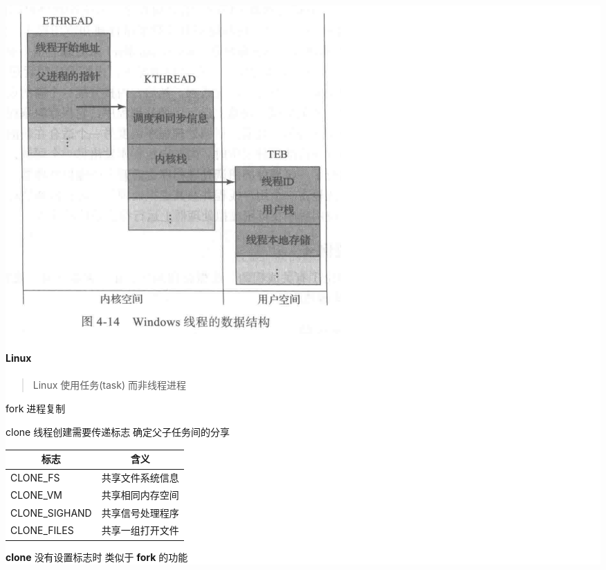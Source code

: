 ![WindowsThreadData](multithread.assets/image-20210301143718615.png)

#### Linux

>   Linux 使用任务(task) 而非线程进程

fork 进程复制

clone 线程创建需要传递标志 确定父子任务间的分享

| 标志          | 含义             |
| ------------- | ---------------- |
| CLONE_FS      | 共享文件系统信息 |
| CLONE_VM      | 共享相同内存空间 |
| CLONE_SIGHAND | 共享信号处理程序 |
| CLONE_FILES   | 共享一组打开文件 |

**clone** 没有设置标志时 类似于 **fork** 的功能

